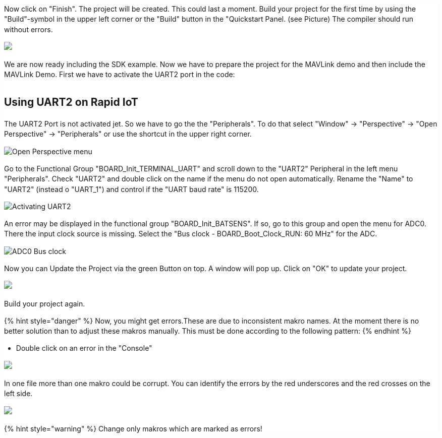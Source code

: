 Now click on "Finish". The project will be created. This could last a moment. Build your project for the first time by using the "Build"-symbol in the upper left corner or the "Build" button in the "Quickstart Panel. (see Picture) The compiler should run without errors.

![](../../.gitbook/assets/GS\_Rapid\_StartProject\_Build\_edit.png)

We are now ready including the SDK example. Now we have to prepare the project for the MAVLink demo and then include the MAVLink Demo. First we have to activate the UART2 port in the code:

## Using UART2 on Rapid IoT

The UART2 Port is not activated jet. So we have to go the the "Peripherals". To do that select "Window" -> "Perspective" -> "Open Perspective" -> "Peripherals" or use the shortcut in the upper right corner.

![Open Perspective menu](../../.gitbook/assets/GS\_Rapid\_periph\_open\_edit.png)

Go to the Functional Group "BOARD\_Init\_TERMINAL\_UART" and scroll down to the  "UART2" Peripheral in the left menu "Peripherals". Check "UART2" and double click on the name if the menu do not open automatically. Rename the "Name" to "UART2" (instead o "UART\_1") and control if the "UART baud rate" is 115200.

![Activating UART2](../../.gitbook/assets/GS\_Rapid\_periph\_edit.png)

An error may be displayed in the functional group "BOARD\_Init\_BATSENS". If so, go to this group and open the menu for ADC0. There the input clock source is missing. Select the "Bus clock - BOARD\_Boot\_Clock\_RUN: 60 MHz" for the ADC.

![ADC0 Bus clock](../../.gitbook/assets/GS\_Rapid\_BATSENS\_edit.png)

&#x20;Now you can Update the Project via the green Button on top.  A window will pop up. Click on "OK" to update your project.

![](../../.gitbook/assets/GS\_Rapid\_periph\_updateproject.PNG)

Build your project again.&#x20;

{% hint style="danger" %}
Now, you might get errors.These are due to inconsistent makro names. At the moment there is no better solution than to adjust these makros manually. This must be done according to the following pattern:
{% endhint %}

* &#x20;Double click on an error in the "Console"

![](../../.gitbook/assets/GS\_Rapid\_UART\_error.PNG)

In one file more than one makro could be corrupt. You can identify the errors by the red underscores and the red crosses on the left side.

![](../../.gitbook/assets/GS\_Rapid\_UART\_error2.PNG)

{% hint style="warning" %}
Change only makros which are marked as errors!
